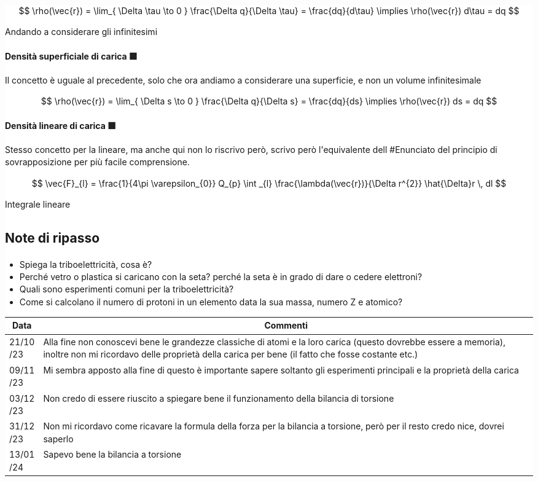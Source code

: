 $$
\rho(\vec{r}) = \lim_{ \Delta \tau \to 0 } \frac{\Delta q}{\Delta \tau} = \frac{dq}{d\tau} \implies \rho(\vec{r}) d\tau = dq
$$

Andando a considerare gli infinitesimi

#### Densità superficiale di carica 🟩
Il concetto è uguale al precedente, solo che ora andiamo a considerare una superficie, e non un volume infinitesimale

$$
\rho(\vec{r}) = \lim_{ \Delta s \to 0 } \frac{\Delta q}{\Delta s} = \frac{dq}{ds} \implies \rho(\vec{r}) ds = dq
$$


#### Densità lineare di carica 🟩
 
Stesso concetto per la lineare, ma anche qui non lo riscrivo però, scrivo però l'equivalente dell #Enunciato del principio di sovrapposizione per più facile comprensione.

$$
\vec{F}_{l} = \frac{1}{4\pi \varepsilon_{0}} Q_{p} \int _{l} \frac{\lambda(\vec{r})}{\Delta r^{2}} \hat{\Delta}r \, dl 
$$

Integrale lineare

## Note di ripasso
- Spiega la triboelettricità, cosa è?
- Perché vetro o plastica si caricano con la seta? perché la seta è in grado di dare o cedere elettroni?
- Quali sono esperimenti comuni per la triboelettricità?
- Come si calcolano il numero di protoni in un elemento data la sua massa, numero Z e atomico?

| Data | Commenti |
| ---- | ---- |
| 21/10/23 | Alla fine non conoscevi bene le grandezze classiche di atomi e la loro carica (questo dovrebbe essere a memoria), inoltre non mi ricordavo delle proprietà della carica per bene (il fatto che fosse costante etc.) |
| 09/11/23 | Mi sembra apposto alla fine di questo è importante sapere soltanto gli esperimenti principali e la proprietà della carica |
| 03/12/23 | Non credo di essere riuscito a spiegare bene il funzionamento della bilancia di torsione |
| 31/12/23 | Non mi ricordavo come ricavare la formula della forza per la bilancia a torsione, però per il resto credo nice, dovrei saperlo |
| 13/01/24 | Sapevo bene la bilancia a torsione |